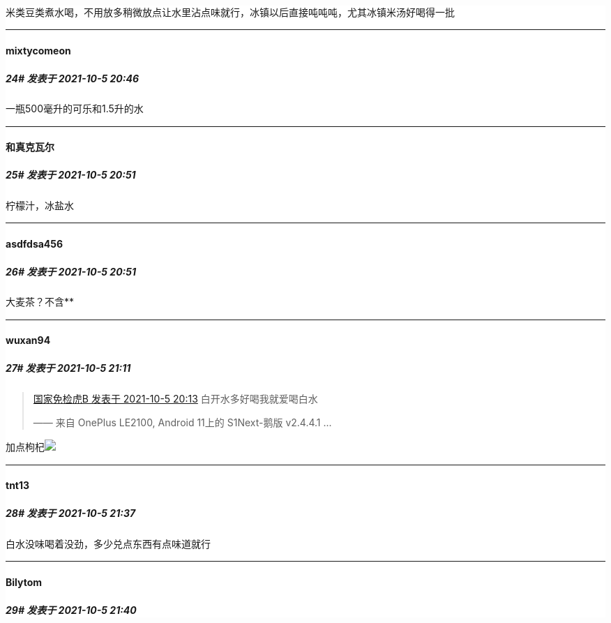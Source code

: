 米类豆类煮水喝，不用放多稍微放点让水里沾点味就行，冰镇以后直接吨吨吨，尤其冰镇米汤好喝得一批


*****

####  mixtycomeon  
##### 24#       发表于 2021-10-5 20:46


一瓶500毫升的可乐和1.5升的水


*****

####  和真克瓦尔  
##### 25#       发表于 2021-10-5 20:51


柠檬汁，冰盐水


*****

####  asdfdsa456  
##### 26#       发表于 2021-10-5 20:51


大麦茶？不含**


*****

####  wuxan94  
##### 27#       发表于 2021-10-5 21:11


<blockquote><a href="httphttps://bbs.saraba1st.com/2b/forum.php?mod=redirect&amp;goto=findpost&amp;pid=53004883&amp;ptid=2030444" target="_blank">国家免检虎B 发表于 2021-10-5 20:13</a>
白开水多好喝我就爱喝白水

—— 来自 OnePlus LE2100, Android 11上的 S1Next-鹅版 v2.4.4.1 ...</blockquote>
加点枸杞<img src="https://static.saraba1st.com/image/smiley/face2017/067.png" referrerpolicy="no-referrer">


*****

####  tnt13  
##### 28#       发表于 2021-10-5 21:37


白水没味喝着没劲，多少兑点东西有点味道就行


*****

####  Bilytom  
##### 29#       发表于 2021-10-5 21:40


